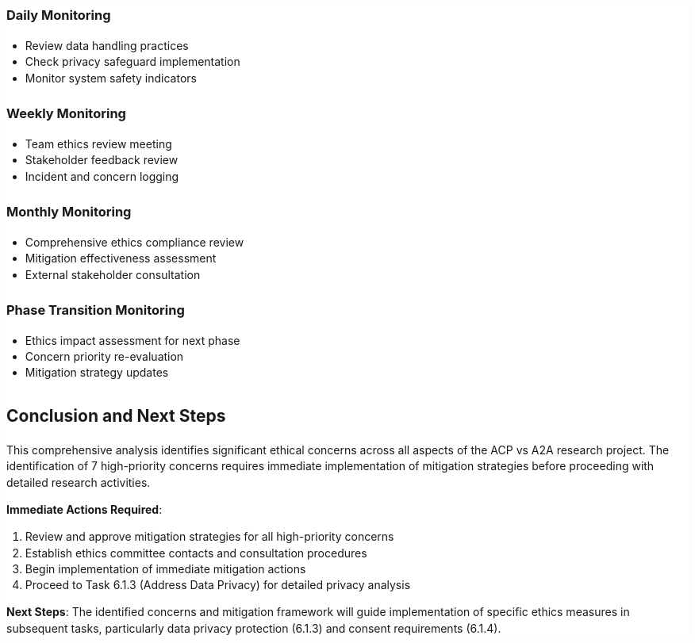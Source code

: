 ### Daily Monitoring
- Review data handling practices
- Check privacy safeguard implementation
- Monitor system safety indicators

### Weekly Monitoring
- Team ethics review meeting
- Stakeholder feedback review
- Incident and concern logging

### Monthly Monitoring
- Comprehensive ethics compliance review
- Mitigation effectiveness assessment
- External stakeholder consultation

### Phase Transition Monitoring
- Ethics impact assessment for next phase
- Concern priority re-evaluation
- Mitigation strategy updates

## Conclusion and Next Steps

This comprehensive analysis identifies significant ethical concerns across all aspects of the ACP vs A2A research project. The identification of 7 high-priority concerns requires immediate implementation of mitigation strategies before proceeding with detailed research activities.

**Immediate Actions Required**:
1. Review and approve mitigation strategies for all high-priority concerns
2. Establish ethics committee contacts and consultation procedures
3. Begin implementation of immediate mitigation actions
4. Proceed to Task 6.1.3 (Address Data Privacy) for detailed privacy analysis

**Next Steps**: The identified concerns and mitigation framework will guide implementation of specific ethics measures in subsequent tasks, particularly data privacy protection (6.1.3) and consent requirements (6.1.4).
